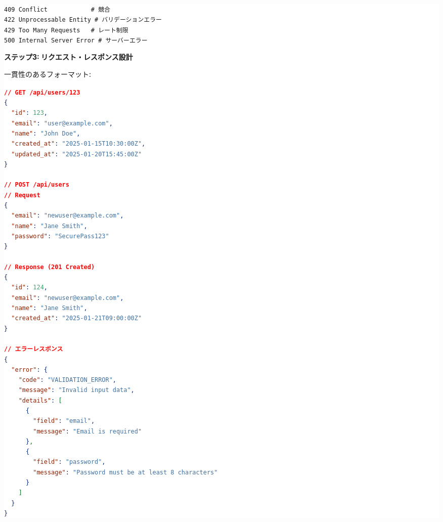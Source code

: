 ```
409 Conflict            # 競合
422 Unprocessable Entity # バリデーションエラー
429 Too Many Requests   # レート制限
500 Internal Server Error # サーバーエラー
```

**ステップ3: リクエスト・レスポンス設計**

一貫性のあるフォーマット:

```json
// GET /api/users/123
{
  "id": 123,
  "email": "user@example.com",
  "name": "John Doe",
  "created_at": "2025-01-15T10:30:00Z",
  "updated_at": "2025-01-20T15:45:00Z"
}

// POST /api/users
// Request
{
  "email": "newuser@example.com",
  "name": "Jane Smith",
  "password": "SecurePass123"
}

// Response (201 Created)
{
  "id": 124,
  "email": "newuser@example.com",
  "name": "Jane Smith",
  "created_at": "2025-01-21T09:00:00Z"
}

// エラーレスポンス
{
  "error": {
    "code": "VALIDATION_ERROR",
    "message": "Invalid input data",
    "details": [
      {
        "field": "email",
        "message": "Email is required"
      },
      {
        "field": "password",
        "message": "Password must be at least 8 characters"
      }
    ]
  }
}
```
